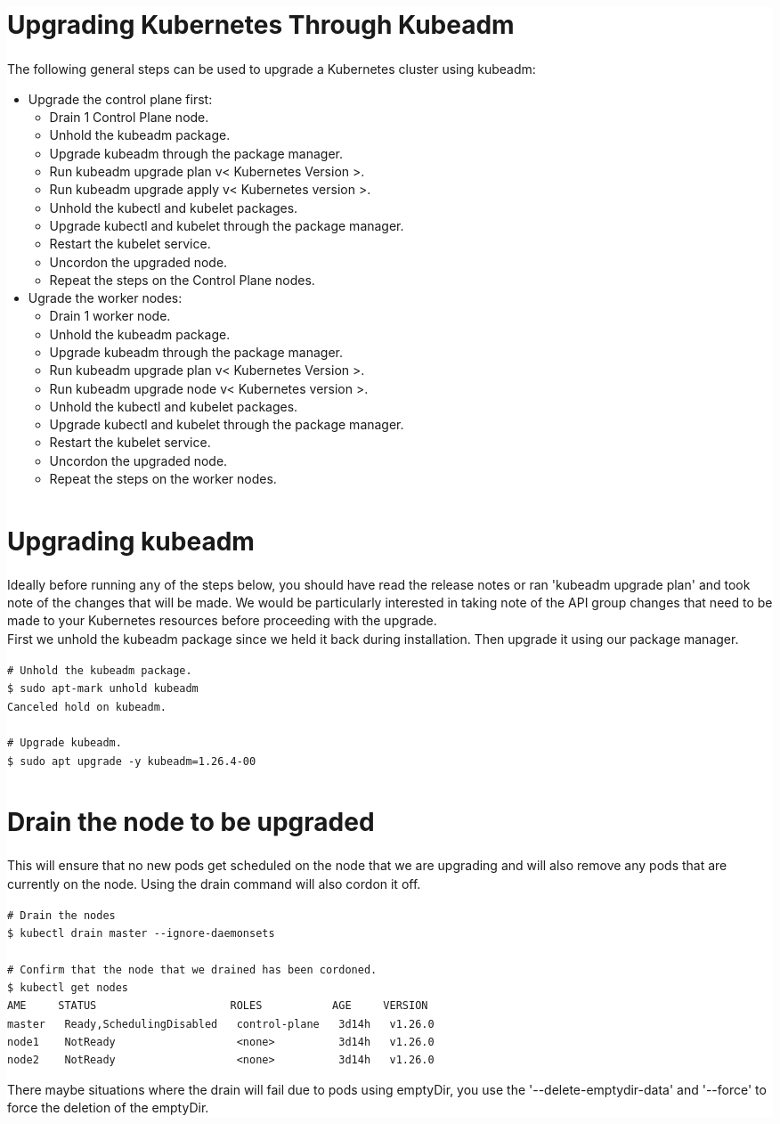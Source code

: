 # Upgrading Kubernetes Through Kubeadm
The following general steps can be used to upgrade a Kubernetes cluster using kubeadm:  
* Upgrade the control plane first:
  * Drain 1 Control Plane node.
  * Unhold the kubeadm package.
  * Upgrade kubeadm through the package manager.
  * Run kubeadm upgrade plan v< Kubernetes Version >.
  * Run kubeadm upgrade apply v< Kubernetes version >.
  * Unhold the kubectl and kubelet packages.
  * Upgrade kubectl and kubelet through the package manager.
  * Restart the kubelet service.
  * Uncordon the upgraded node.
  * Repeat the steps on the Control Plane nodes.
* Ugrade the worker nodes:
  * Drain 1 worker node.
  * Unhold the kubeadm package.
  * Upgrade kubeadm through the package manager.
  * Run kubeadm upgrade plan v< Kubernetes Version >.
  * Run kubeadm upgrade node v< Kubernetes version >.
  * Unhold the kubectl and kubelet packages.
  * Upgrade kubectl and kubelet through the package manager.
  * Restart the kubelet service.
  * Uncordon the upgraded node.
  * Repeat the steps on the worker nodes.

# Upgrading kubeadm
Ideally before running any of the steps below, you should have read the release notes or ran 'kubeadm upgrade plan' and took note of the changes that will be made. We would be particularly interested in taking note of the API group changes that need to be made to your Kubernetes resources before proceeding with the upgrade.  
First we unhold the kubeadm package since we held it back during installation. Then upgrade it using our package manager. 
```
# Unhold the kubeadm package.
$ sudo apt-mark unhold kubeadm
Canceled hold on kubeadm.

# Upgrade kubeadm.
$ sudo apt upgrade -y kubeadm=1.26.4-00
```  
# Drain the node to be upgraded
This will ensure that no new pods get scheduled on the node that we are upgrading and will also remove any pods that are currently on the node. Using the drain command will also cordon it off.  
```
# Drain the nodes
$ kubectl drain master --ignore-daemonsets

# Confirm that the node that we drained has been cordoned.
$ kubectl get nodes
AME     STATUS                     ROLES           AGE     VERSION
master   Ready,SchedulingDisabled   control-plane   3d14h   v1.26.0
node1    NotReady                   <none>          3d14h   v1.26.0
node2    NotReady                   <none>          3d14h   v1.26.0
```
There maybe situations where the drain will fail due to pods using emptyDir, you use the '--delete-emptydir-data' and '--force' to force the deletion of the emptyDir.
